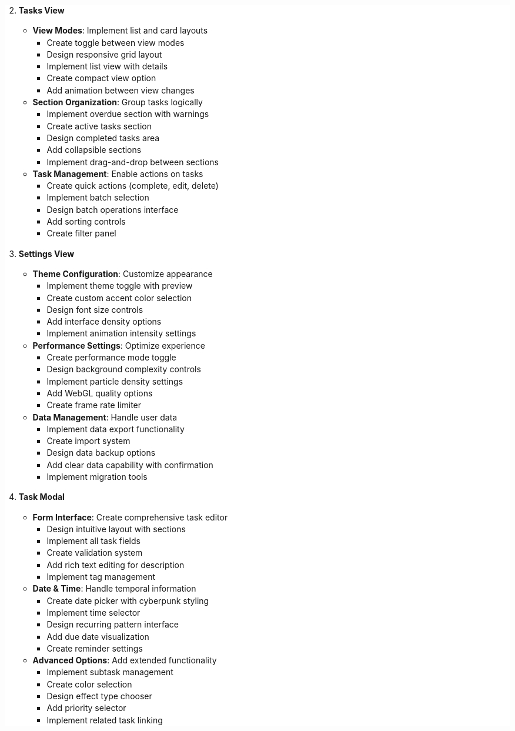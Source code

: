 2. **Tasks View**
   - **View Modes**: Implement list and card layouts
     - Create toggle between view modes
     - Design responsive grid layout
     - Implement list view with details
     - Create compact view option
     - Add animation between view changes
   - **Section Organization**: Group tasks logically
     - Implement overdue section with warnings
     - Create active tasks section
     - Design completed tasks area
     - Add collapsible sections
     - Implement drag-and-drop between sections
   - **Task Management**: Enable actions on tasks
     - Create quick actions (complete, edit, delete)
     - Implement batch selection
     - Design batch operations interface
     - Add sorting controls
     - Create filter panel

3. **Settings View**
   - **Theme Configuration**: Customize appearance
     - Implement theme toggle with preview
     - Create custom accent color selection
     - Design font size controls
     - Add interface density options
     - Implement animation intensity settings
   - **Performance Settings**: Optimize experience
     - Create performance mode toggle
     - Design background complexity controls
     - Implement particle density settings
     - Add WebGL quality options
     - Create frame rate limiter
   - **Data Management**: Handle user data
     - Implement data export functionality
     - Create import system
     - Design data backup options
     - Add clear data capability with confirmation
     - Implement migration tools

4. **Task Modal**
   - **Form Interface**: Create comprehensive task editor
     - Design intuitive layout with sections
     - Implement all task fields
     - Create validation system
     - Add rich text editing for description
     - Implement tag management
   - **Date & Time**: Handle temporal information
     - Create date picker with cyberpunk styling
     - Implement time selector
     - Design recurring pattern interface
     - Add due date visualization
     - Create reminder settings
   - **Advanced Options**: Add extended functionality
     - Implement subtask management
     - Create color selection
     - Design effect type chooser
     - Add priority selector
     - Implement related task linking
